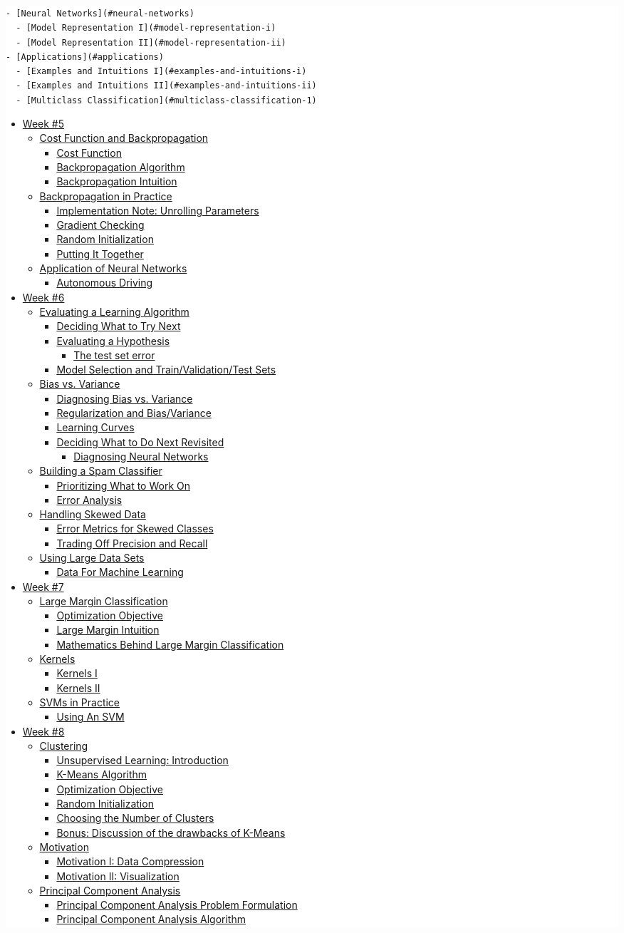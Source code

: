    - [Neural Networks](#neural-networks)
      - [Model Representation I](#model-representation-i)
      - [Model Representation II](#model-representation-ii)
    - [Applications](#applications)
      - [Examples and Intuitions I](#examples-and-intuitions-i)
      - [Examples and Intuitions II](#examples-and-intuitions-ii)
      - [Multiclass Classification](#multiclass-classification-1)
  - [Week #5](#week-5)
    - [Cost Function and Backpropagation](#cost-function-and-backpropagation)
      - [Cost Function](#cost-function-4)
      - [Backpropagation Algorithm](#backpropagation-algorithm)
      - [Backpropagation Intuition](#backpropagation-intuition)
    - [Backpropagation in Practice](#backpropagation-in-practice)
      - [Implementation Note: Unrolling Parameters](#implementation-note-unrolling-parameters)
      - [Gradient Checking](#gradient-checking)
      - [Random Initialization](#random-initialization)
      - [Putting It Together](#putting-it-together)
    - [Application of Neural Networks](#application-of-neural-networks)
      - [Autonomous Driving](#autonomous-driving)
  - [Week #6](#week-6)
    - [Evaluating a Learning Algorithm](#evaluating-a-learning-algorithm)
      - [Deciding What to Try Next](#deciding-what-to-try-next)
      - [Evaluating a Hypothesis](#evaluating-a-hypothesis)
        - [The test set error](#the-test-set-error)
      - [Model Selection and Train/Validation/Test Sets](#model-selection-and-trainvalidationtest-sets)
    - [Bias vs. Variance](#bias-vs-variance)
      - [Diagnosing Bias vs. Variance](#diagnosing-bias-vs-variance)
      - [Regularization and Bias/Variance](#regularization-and-biasvariance)
      - [Learning Curves](#learning-curves)
      - [Deciding What to Do Next Revisited](#deciding-what-to-do-next-revisited)
        - [Diagnosing Neural Networks](#diagnosing-neural-networks)
    - [Building a Spam Classifier](#building-a-spam-classifier)
      - [Prioritizing What to Work On](#prioritizing-what-to-work-on)
      - [Error Analysis](#error-analysis)
    - [Handling Skewed Data](#handling-skewed-data)
      - [Error Metrics for Skewed Classes](#error-metrics-for-skewed-classes)
      - [Trading Off Precision and Recall](#trading-off-precision-and-recall)
    - [Using Large Data Sets](#using-large-data-sets)
      - [Data For Machine Learning](#data-for-machine-learning)
  - [Week #7](#week-7)
    - [Large Margin Classification](#large-margin-classification)
      - [Optimization Objective](#optimization-objective)
      - [Large Margin Intuition](#large-margin-intuition)
      - [Mathematics Behind Large Margin Classification](#mathematics-behind-large-margin-classification)
    - [Kernels](#kernels)
      - [Kernels I](#kernels-i)
      - [Kernels II](#kernels-ii)
    - [SVMs in Practice](#svms-in-practice)
      - [Using An SVM](#using-an-svm)
  - [Week #8](#week-8)
    - [Clustering](#clustering)
      - [Unsupervised Learning: Introduction](#unsupervised-learning-introduction)
      - [K-Means Algorithm](#k-means-algorithm)
      - [Optimization Objective](#optimization-objective-1)
      - [Random Initialization](#random-initialization-1)
      - [Choosing the Number of Clusters](#choosing-the-number-of-clusters)
      - [Bonus: Discussion of the drawbacks of K-Means](#bonus-discussion-of-the-drawbacks-of-k-means)
    - [Motivation](#motivation)
      - [Motivation I: Data Compression](#motivation-i-data-compression)
      - [Motivation II: Visualization](#motivation-ii-visualization)
    - [Principal Component Analysis](#principal-component-analysis)
      - [Principal Component Analysis Problem Formulation](#principal-component-analysis-problem-formulation)
      - [Principal Component Analysis Algorithm](#principal-component-analysis-algorithm)